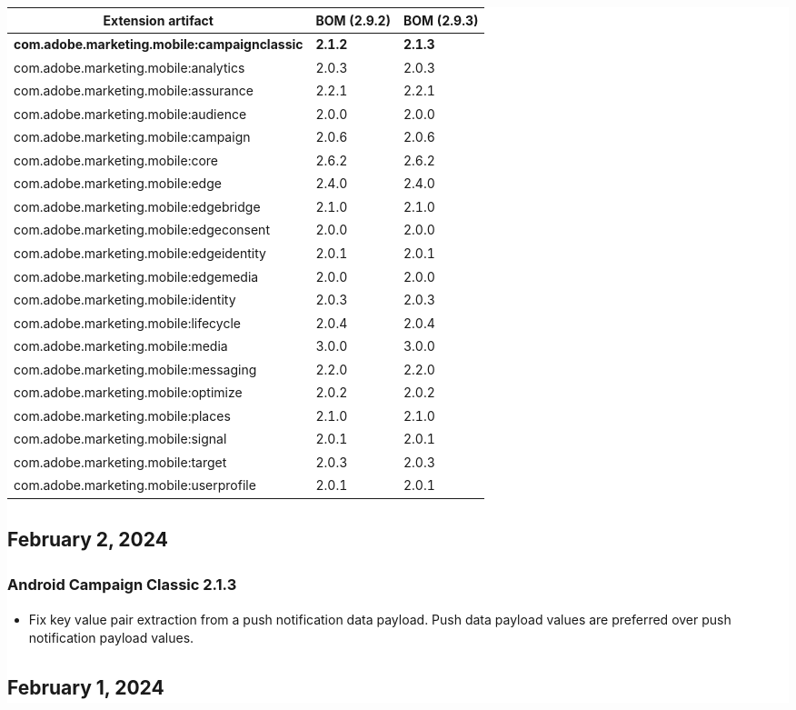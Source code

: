 <Accordion>

<AccordionItem header='Expand'>

| Extension artifact | BOM (2.9.2) | BOM (2.9.3) |
|-----|-----|-----|
| **com.adobe.marketing.mobile:campaignclassic** | **2.1.2** | **2.1.3**|
| com.adobe.marketing.mobile:analytics | 2.0.3 | 2.0.3 |
| com.adobe.marketing.mobile:assurance | 2.2.1 | 2.2.1 |
| com.adobe.marketing.mobile:audience | 2.0.0 | 2.0.0 |
| com.adobe.marketing.mobile:campaign | 2.0.6 | 2.0.6 |
| com.adobe.marketing.mobile:core | 2.6.2 | 2.6.2 |
| com.adobe.marketing.mobile:edge | 2.4.0 | 2.4.0 |
| com.adobe.marketing.mobile:edgebridge | 2.1.0 | 2.1.0 |
| com.adobe.marketing.mobile:edgeconsent | 2.0.0 | 2.0.0 |
| com.adobe.marketing.mobile:edgeidentity | 2.0.1 | 2.0.1 |
| com.adobe.marketing.mobile:edgemedia | 2.0.0 | 2.0.0 |
| com.adobe.marketing.mobile:identity | 2.0.3 | 2.0.3 |
| com.adobe.marketing.mobile:lifecycle | 2.0.4 | 2.0.4 |
| com.adobe.marketing.mobile:media | 3.0.0 | 3.0.0 |
| com.adobe.marketing.mobile:messaging | 2.2.0 | 2.2.0 |
| com.adobe.marketing.mobile:optimize | 2.0.2 | 2.0.2 |
| com.adobe.marketing.mobile:places | 2.1.0 | 2.1.0 |
| com.adobe.marketing.mobile:signal | 2.0.1 | 2.0.1 |
| com.adobe.marketing.mobile:target | 2.0.3 | 2.0.3 |
| com.adobe.marketing.mobile:userprofile | 2.0.1 | 2.0.1 |

</AccordionItem>

</Accordion>

## February 2, 2024

### Android Campaign Classic 2.1.3

* Fix key value pair extraction from a push notification data payload. Push data payload values are preferred over push notification payload values.

## February 1, 2024
